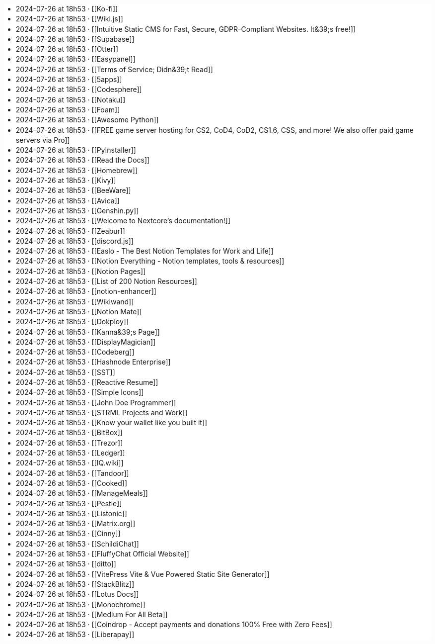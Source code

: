 - 2024-07-26 at 18h53 · [[Ko-fi]]
- 2024-07-26 at 18h53 · [[Wiki.js]]
- 2024-07-26 at 18h53 · [[Intuitive Static CMS for Fast, Secure, GDPR-Compliant Websites. It&39;s free!]]
- 2024-07-26 at 18h53 · [[Supabase]]
- 2024-07-26 at 18h53 · [[Otter]]
- 2024-07-26 at 18h53 · [[Easypanel]]
- 2024-07-26 at 18h53 · [[Terms of Service; Didn&39;t Read]]
- 2024-07-26 at 18h53 · [[5apps]]
- 2024-07-26 at 18h53 · [[Codesphere]]
- 2024-07-26 at 18h53 · [[Notaku]]
- 2024-07-26 at 18h53 · [[Foam]]
- 2024-07-26 at 18h53 · [[Awesome Python]]
- 2024-07-26 at 18h53 · [[FREE game server hosting for CS2, CoD4, CoD2, CS1.6, CSS, and more! We also offer paid game servers via Pro]]
- 2024-07-26 at 18h53 · [[PyInstaller]]
- 2024-07-26 at 18h53 · [[Read the Docs]]
- 2024-07-26 at 18h53 · [[Homebrew]]
- 2024-07-26 at 18h53 · [[Kivy]]
- 2024-07-26 at 18h53 · [[BeeWare]]
- 2024-07-26 at 18h53 · [[Avica]]
- 2024-07-26 at 18h53 · [[Genshin.py]]
- 2024-07-26 at 18h53 · [[Welcome to Nextcore’s documentation!]]
- 2024-07-26 at 18h53 · [[Zeabur]]
- 2024-07-26 at 18h53 · [[discord.js]]
- 2024-07-26 at 18h53 · [[Easlo - The Best Notion Templates for Work and Life]]
- 2024-07-26 at 18h53 · [[Notion Everything - Notion templates, tools &amp; resources]]
- 2024-07-26 at 18h53 · [[Notion Pages]]
- 2024-07-26 at 18h53 · [[List of 200 Notion Resources]]
- 2024-07-26 at 18h53 · [[notion-enhancer]]
- 2024-07-26 at 18h53 · [[Wikiwand]]
- 2024-07-26 at 18h53 · [[Notion Mate]]
- 2024-07-26 at 18h53 · [[Dokploy]]
- 2024-07-26 at 18h53 · [[Kanna&39;s Page]]
- 2024-07-26 at 18h53 · [[DisplayMagician]]
- 2024-07-26 at 18h53 · [[Codeberg]]
- 2024-07-26 at 18h53 · [[Hashnode Enterprise]]
- 2024-07-26 at 18h53 · [[SST]]
- 2024-07-26 at 18h53 · [[Reactive Resume]]
- 2024-07-26 at 18h53 · [[Simple Icons]]
- 2024-07-26 at 18h53 · [[John Doe  Programmer]]
- 2024-07-26 at 18h53 · [[STRML Projects and Work]]
- 2024-07-26 at 18h53 · [[Know your wallet like you built it]]
- 2024-07-26 at 18h53 · [[BitBox]]
- 2024-07-26 at 18h53 · [[Trezor]]
- 2024-07-26 at 18h53 · [[Ledger]]
- 2024-07-26 at 18h53 · [[IQ.wiki]]
- 2024-07-26 at 18h53 · [[Tandoor]]
- 2024-07-26 at 18h53 · [[Cooked]]
- 2024-07-26 at 18h53 · [[ManageMeals]]
- 2024-07-26 at 18h53 · [[Pestle]]
- 2024-07-26 at 18h53 · [[Listonic]]
- 2024-07-26 at 18h53 · [[Matrix.org]]
- 2024-07-26 at 18h53 · [[Cinny]]
- 2024-07-26 at 18h53 · [[SchildiChat]]
- 2024-07-26 at 18h53 · [[FluffyChat Official Website]]
- 2024-07-26 at 18h53 · [[ditto]]
- 2024-07-26 at 18h53 · [[VitePress  Vite &amp; Vue Powered Static Site Generator]]
- 2024-07-26 at 18h53 · [[StackBlitz]]
- 2024-07-26 at 18h53 · [[Lotus Docs]]
- 2024-07-26 at 18h53 · [[Monochrome]]
- 2024-07-26 at 18h53 · [[Medium For All  Beta]]
- 2024-07-26 at 18h53 · [[Coindrop - Accept payments and donations 100% Free with Zero Fees]]
- 2024-07-26 at 18h53 · [[Liberapay]]
